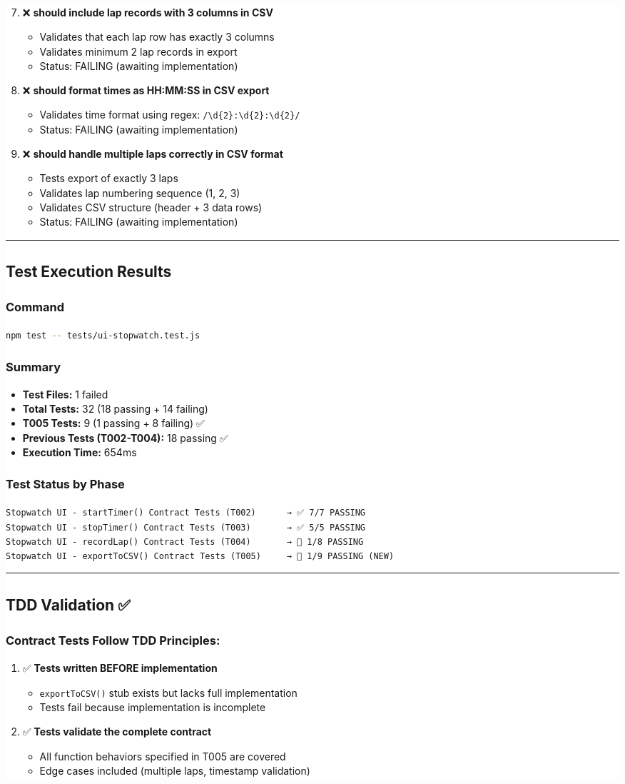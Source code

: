 7. ❌ **should include lap records with 3 columns in CSV**
   - Validates that each lap row has exactly 3 columns
   - Validates minimum 2 lap records in export
   - Status: FAILING (awaiting implementation)

8. ❌ **should format times as HH:MM:SS in CSV export**
   - Validates time format using regex: `/\d{2}:\d{2}:\d{2}/`
   - Status: FAILING (awaiting implementation)

9. ❌ **should handle multiple laps correctly in CSV format**
   - Tests export of exactly 3 laps
   - Validates lap numbering sequence (1, 2, 3)
   - Validates CSV structure (header + 3 data rows)
   - Status: FAILING (awaiting implementation)

---

## Test Execution Results

### Command
```bash
npm test -- tests/ui-stopwatch.test.js
```

### Summary
- **Test Files:** 1 failed
- **Total Tests:** 32 (18 passing + 14 failing)
- **T005 Tests:** 9 (1 passing + 8 failing) ✅
- **Previous Tests (T002-T004):** 18 passing ✅
- **Execution Time:** 654ms

### Test Status by Phase
```
Stopwatch UI - startTimer() Contract Tests (T002)      → ✅ 7/7 PASSING
Stopwatch UI - stopTimer() Contract Tests (T003)       → ✅ 5/5 PASSING  
Stopwatch UI - recordLap() Contract Tests (T004)       → 🔴 1/8 PASSING
Stopwatch UI - exportToCSV() Contract Tests (T005)     → 🔴 1/9 PASSING (NEW)
```

---

## TDD Validation ✅

### Contract Tests Follow TDD Principles:
1. ✅ **Tests written BEFORE implementation**
   - `exportToCSV()` stub exists but lacks full implementation
   - Tests fail because implementation is incomplete

2. ✅ **Tests validate the complete contract**
   - All function behaviors specified in T005 are covered
   - Edge cases included (multiple laps, timestamp validation)
